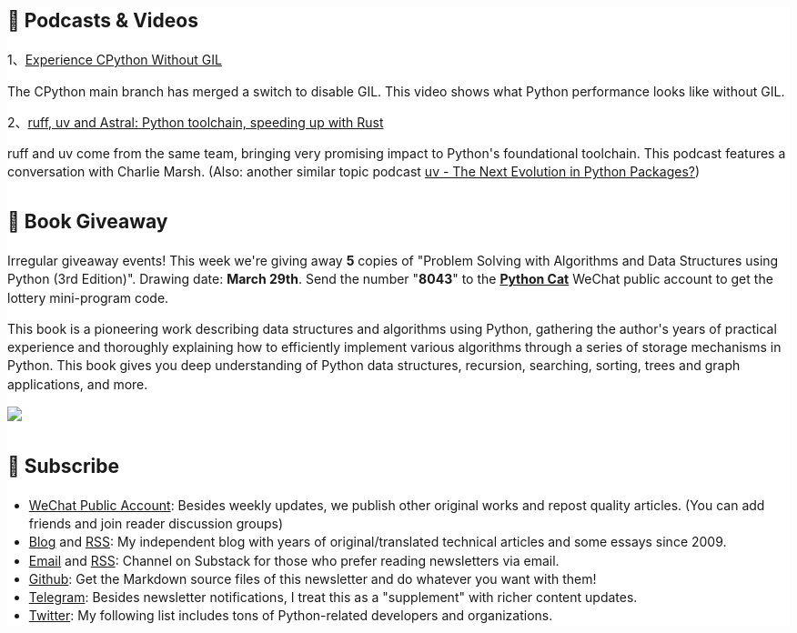 ## 🐢 Podcasts & Videos

1、[Experience CPython Without GIL](https://www.bilibili.com/video/BV1im411R7UB)

The CPython main branch has merged a switch to disable GIL. This video shows what Python performance looks like without GIL.

2、[ruff, uv and Astral: Python toolchain, speeding up with Rust](https://podcast.pythontest.com/episodes/ruff-astral-uv-charlie-marsh)

ruff and uv come from the same team, bringing very promising impact to Python's foundational toolchain. This podcast features a conversation with Charlie Marsh. (Also: another similar topic podcast [uv - The Next Evolution in Python Packages?](https://talkpython.fm/episodes/show/453/uv-the-next-evolution-in-python-packages))

## 🐢 Book Giveaway

Irregular giveaway events! This week we're giving away **5** copies of "Problem Solving with Algorithms and Data Structures using Python (3rd Edition)". Drawing date: **March 29th**. Send the number "**8043**" to the **[Python Cat](https://img.pythoncat.top/pythoncat.png)** WeChat public account to get the lottery mini-program code.

This book is a pioneering work describing data structures and algorithms using Python, gathering the author's years of practical experience and thoroughly explaining how to efficiently implement various algorithms through a series of storage mechanisms in Python. This book gives you deep understanding of Python data structures, recursion, searching, sorting, trees and graph applications, and more.

![](https://img.pythoncat.top/book-data-structure.jpg)

## 🐼 Subscribe

- [WeChat Public Account](https://img.pythoncat.top/python_cat.jpg): Besides weekly updates, we publish other original works and repost quality articles. (You can add friends and join reader discussion groups)
- [Blog](https://pythoncat.top) and [RSS](https://pythoncat.top/rss.xml): My independent blog with years of original/translated technical articles and some essays since 2009.
- [Email](https://pythoncat.substack.com) and [RSS](https://pythoncat.substack.com/feed): Channel on Substack for those who prefer reading newsletters via email.
- [Github](https://github.com/chinesehuazhou/python-weekly): Get the Markdown source files of this newsletter and do whatever you want with them!
- [Telegram](https://t.me/pythontrendingweekly): Besides newsletter notifications, I treat this as a "supplement" with richer content updates.
- [Twitter](https://twitter.com/chinesehuazhou): My following list includes tons of Python-related developers and organizations.
